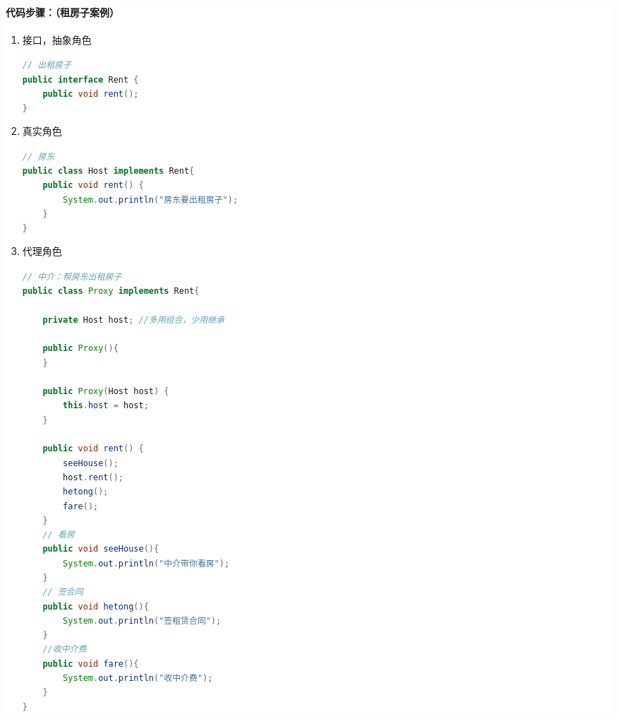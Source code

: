 #### 代码步骤：（租房子案例）

1. 接口，抽象角色

   ```java
   // 出租房子
   public interface Rent {
       public void rent();
   }
   ```

2. 真实角色

   ```java
   // 房东
   public class Host implements Rent{
       public void rent() {
           System.out.println("房东要出租房子");
       }
   }
   ```

3. 代理角色

   ```java
   // 中介：帮房东出租房子
   public class Proxy implements Rent{
   
       private Host host; //多用组合，少用继承
   
       public Proxy(){
       }
   
       public Proxy(Host host) {
           this.host = host;
       }
   
       public void rent() {
           seeHouse();
           host.rent();
           hetong();
           fare();
       }
       // 看房
       public void seeHouse(){
           System.out.println("中介带你看房");
       }
       // 签合同
       public void hetong(){
           System.out.println("签租赁合同");
       }
       //收中介费
       public void fare(){
           System.out.println("收中介费");
       }
   }
   ```

